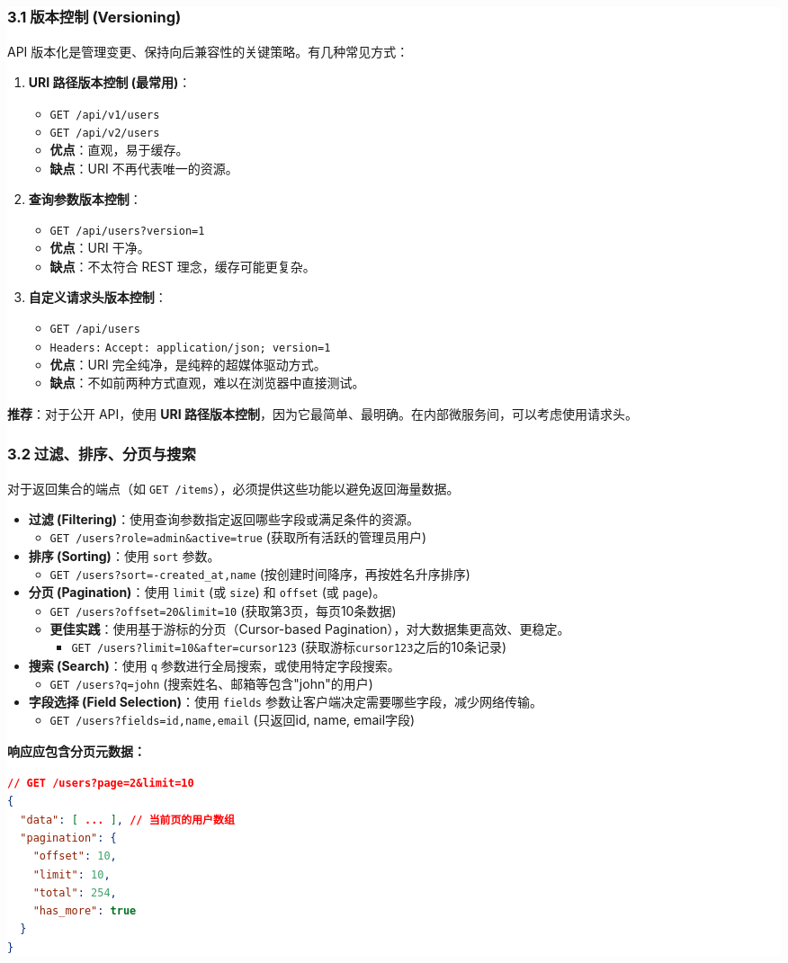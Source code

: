 ### 3.1 版本控制 (Versioning)

API 版本化是管理变更、保持向后兼容性的关键策略。有几种常见方式：

1. **URI 路径版本控制 (最常用)**：
   - `GET /api/v1/users`
   - `GET /api/v2/users`
   - **优点**：直观，易于缓存。
   - **缺点**：URI 不再代表唯一的资源。

2. **查询参数版本控制**：
   - `GET /api/users?version=1`
   - **优点**：URI 干净。
   - **缺点**：不太符合 REST 理念，缓存可能更复杂。

3. **自定义请求头版本控制**：
   - `GET /api/users`
   - `Headers:` `Accept: application/json; version=1`
   - **优点**：URI 完全纯净，是纯粹的超媒体驱动方式。
   - **缺点**：不如前两种方式直观，难以在浏览器中直接测试。

**推荐**：对于公开 API，使用 **URI 路径版本控制**，因为它最简单、最明确。在内部微服务间，可以考虑使用请求头。

### 3.2 过滤、排序、分页与搜索

对于返回集合的端点（如 `GET /items`），必须提供这些功能以避免返回海量数据。

- **过滤 (Filtering)**：使用查询参数指定返回哪些字段或满足条件的资源。
  - `GET /users?role=admin&active=true` (获取所有活跃的管理员用户)
- **排序 (Sorting)**：使用 `sort` 参数。
  - `GET /users?sort=-created_at,name` (按创建时间降序，再按姓名升序排序)
- **分页 (Pagination)**：使用 `limit` (或 `size`) 和 `offset` (或 `page`)。
  - `GET /users?offset=20&limit=10` (获取第3页，每页10条数据)
  - **更佳实践**：使用基于游标的分页（Cursor-based Pagination），对大数据集更高效、更稳定。
    - `GET /users?limit=10&after=cursor123` (获取游标`cursor123`之后的10条记录)
- **搜索 (Search)**：使用 `q` 参数进行全局搜索，或使用特定字段搜索。
  - `GET /users?q=john` (搜索姓名、邮箱等包含"john"的用户)
- **字段选择 (Field Selection)**：使用 `fields` 参数让客户端决定需要哪些字段，减少网络传输。
  - `GET /users?fields=id,name,email` (只返回id, name, email字段)

**响应应包含分页元数据：**

```json
// GET /users?page=2&limit=10
{
  "data": [ ... ], // 当前页的用户数组
  "pagination": {
    "offset": 10,
    "limit": 10,
    "total": 254,
    "has_more": true
  }
}
```
